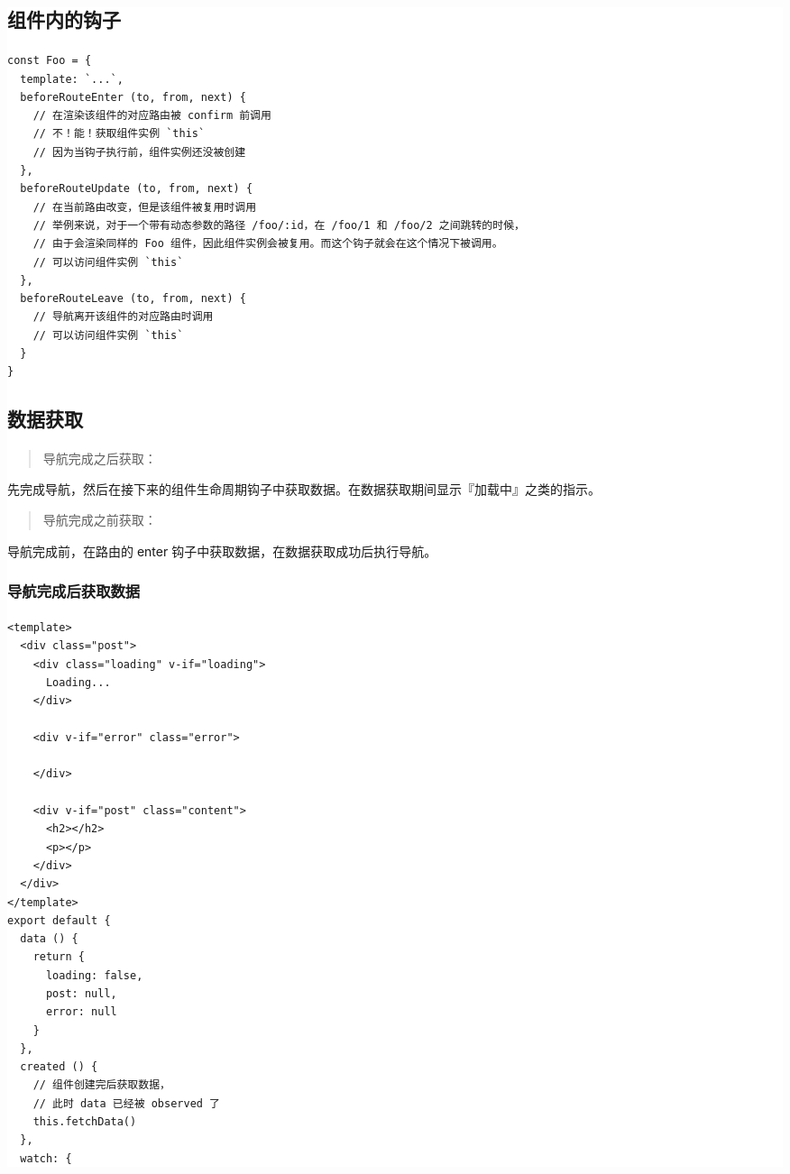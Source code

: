 ## 组件内的钩子
```
const Foo = {
  template: `...`,
  beforeRouteEnter (to, from, next) {
    // 在渲染该组件的对应路由被 confirm 前调用
    // 不！能！获取组件实例 `this`
    // 因为当钩子执行前，组件实例还没被创建
  },
  beforeRouteUpdate (to, from, next) {
    // 在当前路由改变，但是该组件被复用时调用
    // 举例来说，对于一个带有动态参数的路径 /foo/:id，在 /foo/1 和 /foo/2 之间跳转的时候，
    // 由于会渲染同样的 Foo 组件，因此组件实例会被复用。而这个钩子就会在这个情况下被调用。
    // 可以访问组件实例 `this`
  },
  beforeRouteLeave (to, from, next) {
    // 导航离开该组件的对应路由时调用
    // 可以访问组件实例 `this`
  }
}
```
## 数据获取

> 导航完成之后获取：

先完成导航，然后在接下来的组件生命周期钩子中获取数据。在数据获取期间显示『加载中』之类的指示。

> 导航完成之前获取：

导航完成前，在路由的 enter 钩子中获取数据，在数据获取成功后执行导航。

### 导航完成后获取数据
```
<template>
  <div class="post">
    <div class="loading" v-if="loading">
      Loading...
    </div>

    <div v-if="error" class="error">

    </div>

    <div v-if="post" class="content">
      <h2></h2>
      <p></p>
    </div>
  </div>
</template>
export default {
  data () {
    return {
      loading: false,
      post: null,
      error: null
    }
  },
  created () {
    // 组件创建完后获取数据，
    // 此时 data 已经被 observed 了
    this.fetchData()
  },
  watch: {
```